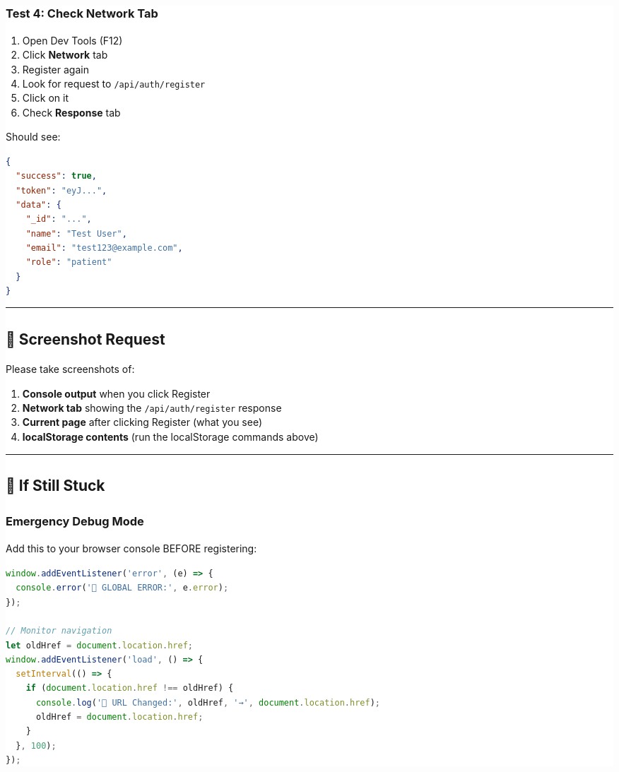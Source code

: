 ### **Test 4: Check Network Tab**
1. Open Dev Tools (F12)
2. Click **Network** tab
3. Register again
4. Look for request to `/api/auth/register`
5. Click on it
6. Check **Response** tab

Should see:
```json
{
  "success": true,
  "token": "eyJ...",
  "data": {
    "_id": "...",
    "name": "Test User",
    "email": "test123@example.com",
    "role": "patient"
  }
}
```

---

## 📸 Screenshot Request

Please take screenshots of:

1. **Console output** when you click Register
2. **Network tab** showing the `/api/auth/register` response
3. **Current page** after clicking Register (what you see)
4. **localStorage contents** (run the localStorage commands above)

---

## 🚨 If Still Stuck

### **Emergency Debug Mode**

Add this to your browser console BEFORE registering:
```javascript
window.addEventListener('error', (e) => {
  console.error('🔴 GLOBAL ERROR:', e.error);
});

// Monitor navigation
let oldHref = document.location.href;
window.addEventListener('load', () => {
  setInterval(() => {
    if (document.location.href !== oldHref) {
      console.log('🔄 URL Changed:', oldHref, '→', document.location.href);
      oldHref = document.location.href;
    }
  }, 100);
});
```
